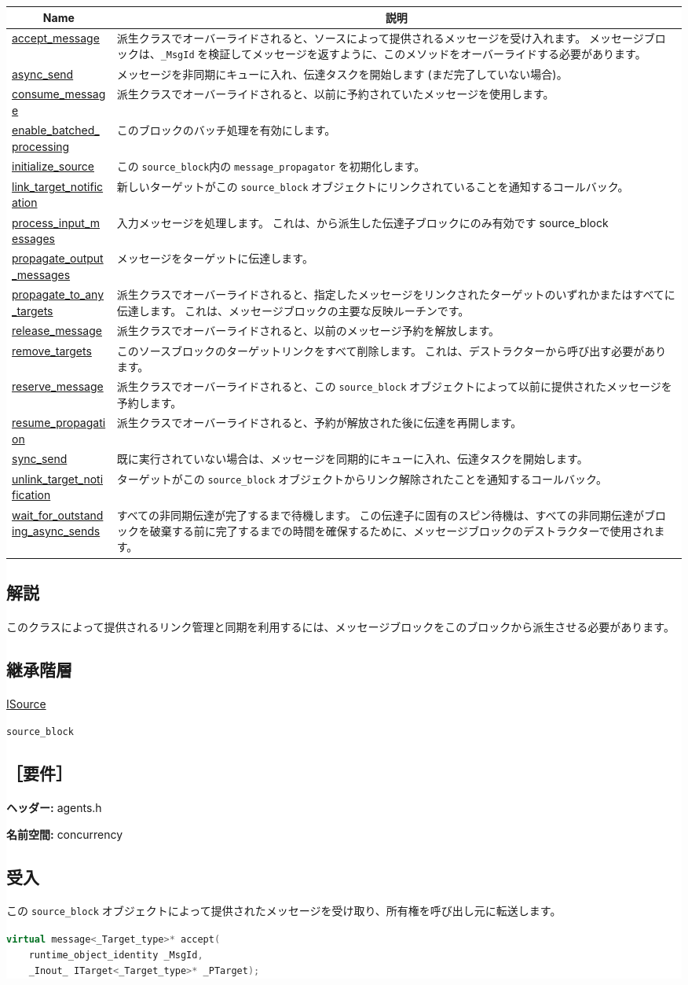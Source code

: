|Name|説明|
|----------|-----------------|
|[accept_message](#accept_message)|派生クラスでオーバーライドされると、ソースによって提供されるメッセージを受け入れます。 メッセージブロックは、`_MsgId` を検証してメッセージを返すように、このメソッドをオーバーライドする必要があります。|
|[async_send](#async_send)|メッセージを非同期にキューに入れ、伝達タスクを開始します (まだ完了していない場合)。|
|[consume_message](#consume_message)|派生クラスでオーバーライドされると、以前に予約されていたメッセージを使用します。|
|[enable_batched_processing](#enable_batched_processing)|このブロックのバッチ処理を有効にします。|
|[initialize_source](#initialize_source)|この `source_block`内の `message_propagator` を初期化します。|
|[link_target_notification](#link_target_notification)|新しいターゲットがこの `source_block` オブジェクトにリンクされていることを通知するコールバック。|
|[process_input_messages](#process_input_messages)|入力メッセージを処理します。 これは、から派生した伝達子ブロックにのみ有効です source_block|
|[propagate_output_messages](#propagate_output_messages)|メッセージをターゲットに伝達します。|
|[propagate_to_any_targets](#propagate_to_any_targets)|派生クラスでオーバーライドされると、指定したメッセージをリンクされたターゲットのいずれかまたはすべてに伝達します。 これは、メッセージブロックの主要な反映ルーチンです。|
|[release_message](#release_message)|派生クラスでオーバーライドされると、以前のメッセージ予約を解放します。|
|[remove_targets](#remove_targets)|このソースブロックのターゲットリンクをすべて削除します。 これは、デストラクターから呼び出す必要があります。|
|[reserve_message](#reserve_message)|派生クラスでオーバーライドされると、この `source_block` オブジェクトによって以前に提供されたメッセージを予約します。|
|[resume_propagation](#resume_propagation)|派生クラスでオーバーライドされると、予約が解放された後に伝達を再開します。|
|[sync_send](#sync_send)|既に実行されていない場合は、メッセージを同期的にキューに入れ、伝達タスクを開始します。|
|[unlink_target_notification](#unlink_target_notification)|ターゲットがこの `source_block` オブジェクトからリンク解除されたことを通知するコールバック。|
|[wait_for_outstanding_async_sends](#wait_for_outstanding_async_sends)|すべての非同期伝達が完了するまで待機します。 この伝達子に固有のスピン待機は、すべての非同期伝達がブロックを破棄する前に完了するまでの時間を確保するために、メッセージブロックのデストラクターで使用されます。|

## <a name="remarks"></a>解説

このクラスによって提供されるリンク管理と同期を利用するには、メッセージブロックをこのブロックから派生させる必要があります。

## <a name="inheritance-hierarchy"></a>継承階層

[ISource](isource-class.md)

`source_block`

## <a name="requirements"></a>［要件］

**ヘッダー:** agents.h

**名前空間:** concurrency

## <a name="accept"></a>受入

この `source_block` オブジェクトによって提供されたメッセージを受け取り、所有権を呼び出し元に転送します。

```cpp
virtual message<_Target_type>* accept(
    runtime_object_identity _MsgId,
    _Inout_ ITarget<_Target_type>* _PTarget);
```
